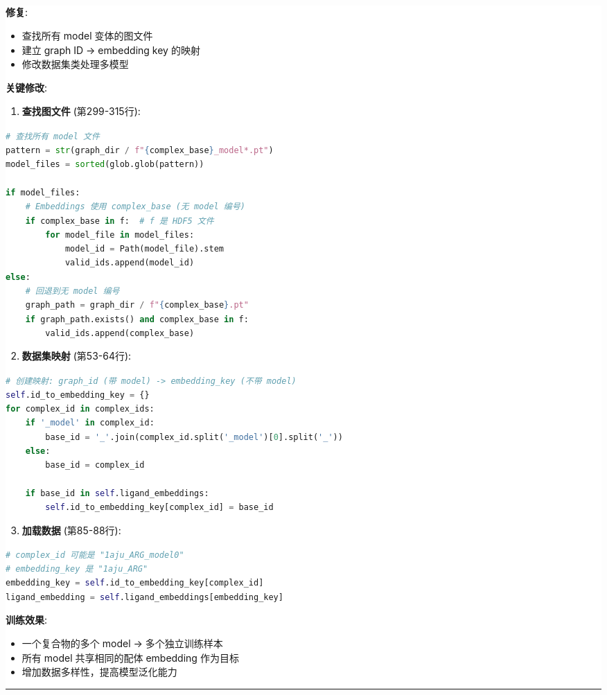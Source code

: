 **修复**:
- 查找所有 model 变体的图文件
- 建立 graph ID → embedding key 的映射
- 修改数据集类处理多模型

**关键修改**:

1. **查找图文件** (第299-315行):
```python
# 查找所有 model 文件
pattern = str(graph_dir / f"{complex_base}_model*.pt")
model_files = sorted(glob.glob(pattern))

if model_files:
    # Embeddings 使用 complex_base (无 model 编号)
    if complex_base in f:  # f 是 HDF5 文件
        for model_file in model_files:
            model_id = Path(model_file).stem
            valid_ids.append(model_id)
else:
    # 回退到无 model 编号
    graph_path = graph_dir / f"{complex_base}.pt"
    if graph_path.exists() and complex_base in f:
        valid_ids.append(complex_base)
```

2. **数据集映射** (第53-64行):
```python
# 创建映射: graph_id (带 model) -> embedding_key (不带 model)
self.id_to_embedding_key = {}
for complex_id in complex_ids:
    if '_model' in complex_id:
        base_id = '_'.join(complex_id.split('_model')[0].split('_'))
    else:
        base_id = complex_id

    if base_id in self.ligand_embeddings:
        self.id_to_embedding_key[complex_id] = base_id
```

3. **加载数据** (第85-88行):
```python
# complex_id 可能是 "1aju_ARG_model0"
# embedding_key 是 "1aju_ARG"
embedding_key = self.id_to_embedding_key[complex_id]
ligand_embedding = self.ligand_embeddings[embedding_key]
```

**训练效果**:
- 一个复合物的多个 model → 多个独立训练样本
- 所有 model 共享相同的配体 embedding 作为目标
- 增加数据多样性，提高模型泛化能力

---
